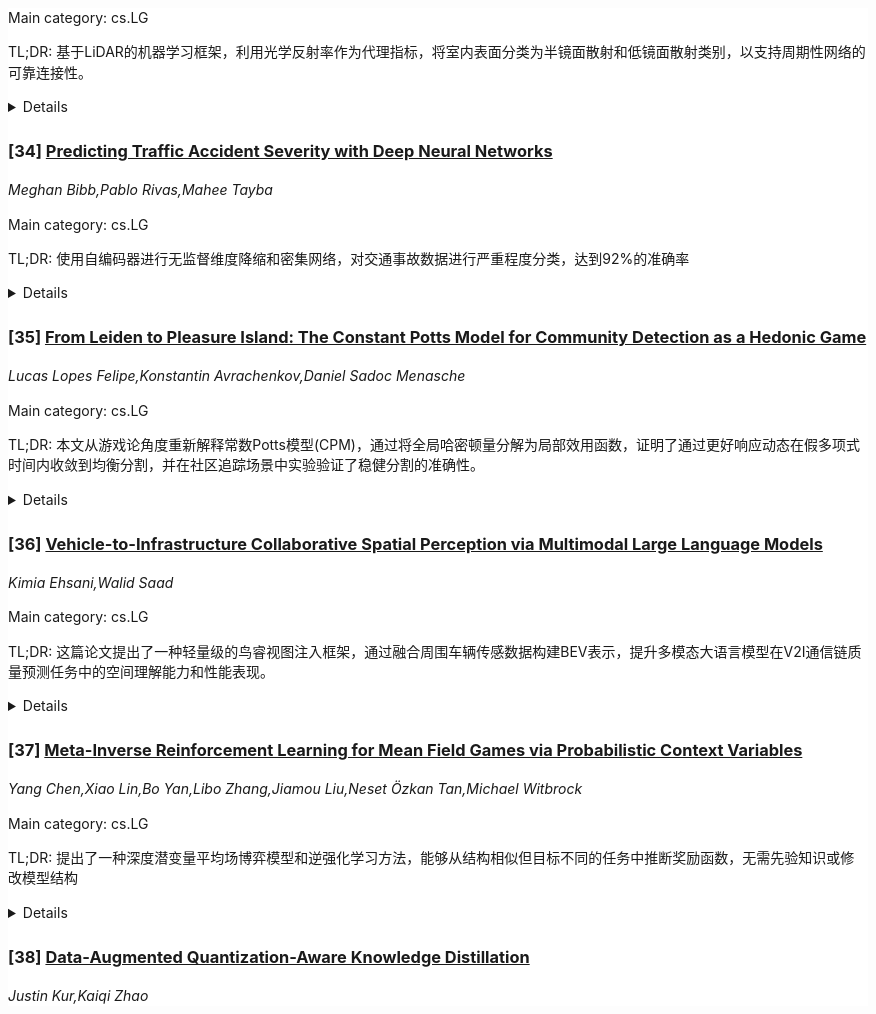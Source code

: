 Main category: cs.LG

TL;DR: 基于LiDAR的机器学习框架，利用光学反射率作为代理指标，将室内表面分类为半镜面散射和低镜面散射类别，以支持周期性网络的可靠连接性。


<details><summary>Details</summary></details>


### [34] [Predicting Traffic Accident Severity with Deep Neural Networks](https://arxiv.org/abs/2509.03819)
*Meghan Bibb,Pablo Rivas,Mahee Tayba*

Main category: cs.LG

TL;DR: 使用自编码器进行无监督维度降缩和密集网络，对交通事故数据进行严重程度分类，达到92%的准确率


<details><summary>Details</summary></details>


### [35] [From Leiden to Pleasure Island: The Constant Potts Model for Community Detection as a Hedonic Game](https://arxiv.org/abs/2509.03834)
*Lucas Lopes Felipe,Konstantin Avrachenkov,Daniel Sadoc Menasche*

Main category: cs.LG

TL;DR: 本文从游戏论角度重新解释常数Potts模型(CPM)，通过将全局哈密顿量分解为局部效用函数，证明了通过更好响应动态在假多项式时间内收敛到均衡分割，并在社区追踪场景中实验验证了稳健分割的准确性。


<details><summary>Details</summary></details>


### [36] [Vehicle-to-Infrastructure Collaborative Spatial Perception via Multimodal Large Language Models](https://arxiv.org/abs/2509.03837)
*Kimia Ehsani,Walid Saad*

Main category: cs.LG

TL;DR: 这篇论文提出了一种轻量级的鸟睿视图注入框架，通过融合周围车辆传感数据构建BEV表示，提升多模态大语言模型在V2I通信链质量预测任务中的空间理解能力和性能表现。


<details><summary>Details</summary></details>


### [37] [Meta-Inverse Reinforcement Learning for Mean Field Games via Probabilistic Context Variables](https://arxiv.org/abs/2509.03845)
*Yang Chen,Xiao Lin,Bo Yan,Libo Zhang,Jiamou Liu,Neset Özkan Tan,Michael Witbrock*

Main category: cs.LG

TL;DR: 提出了一种深度潜变量平均场博弈模型和逆强化学习方法，能够从结构相似但目标不同的任务中推断奖励函数，无需先验知识或修改模型结构


<details><summary>Details</summary></details>


### [38] [Data-Augmented Quantization-Aware Knowledge Distillation](https://arxiv.org/abs/2509.03850)
*Justin Kur,Kaiqi Zhao*
